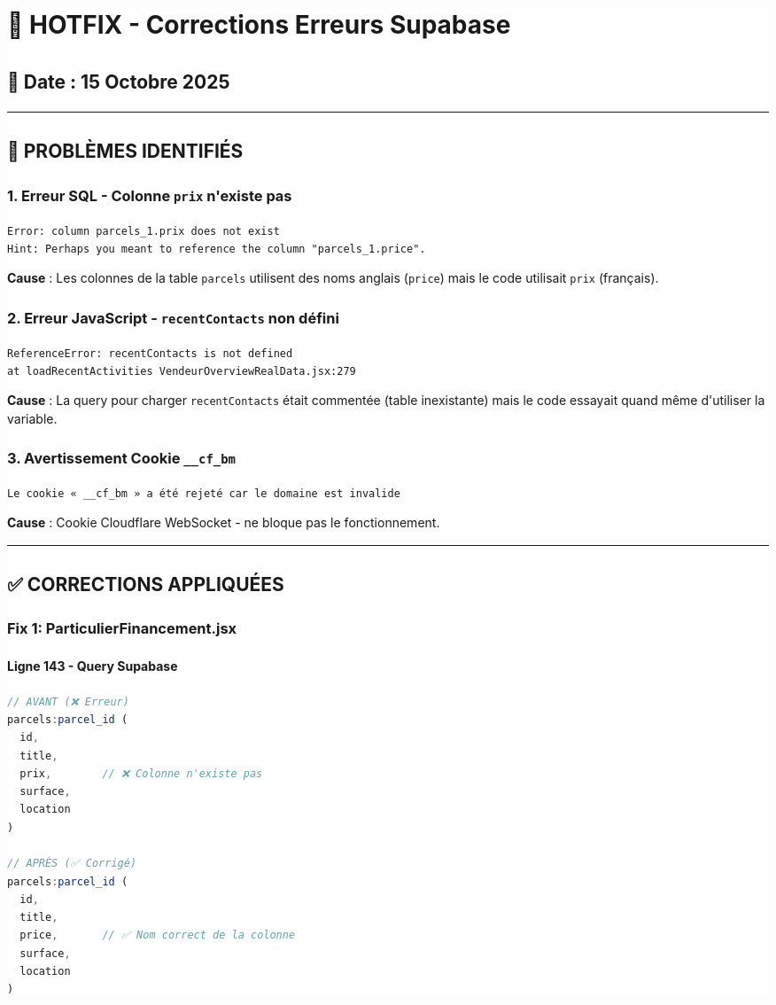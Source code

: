 # 🔧 HOTFIX - Corrections Erreurs Supabase

## 📅 Date : 15 Octobre 2025

---

## 🐛 PROBLÈMES IDENTIFIÉS

### 1. Erreur SQL - Colonne `prix` n'existe pas
```
Error: column parcels_1.prix does not exist
Hint: Perhaps you meant to reference the column "parcels_1.price".
```

**Cause** : Les colonnes de la table `parcels` utilisent des noms anglais (`price`) mais le code utilisait `prix` (français).

### 2. Erreur JavaScript - `recentContacts` non défini
```
ReferenceError: recentContacts is not defined
at loadRecentActivities VendeurOverviewRealData.jsx:279
```

**Cause** : La query pour charger `recentContacts` était commentée (table inexistante) mais le code essayait quand même d'utiliser la variable.

### 3. Avertissement Cookie `__cf_bm`
```
Le cookie « __cf_bm » a été rejeté car le domaine est invalide
```

**Cause** : Cookie Cloudflare WebSocket - ne bloque pas le fonctionnement.

---

## ✅ CORRECTIONS APPLIQUÉES

### Fix 1: ParticulierFinancement.jsx

#### Ligne 143 - Query Supabase
```javascript
// AVANT (❌ Erreur)
parcels:parcel_id (
  id,
  title,
  prix,        // ❌ Colonne n'existe pas
  surface,
  location
)

// APRÈS (✅ Corrigé)
parcels:parcel_id (
  id,
  title,
  price,       // ✅ Nom correct de la colonne
  surface,
  location
)
```
